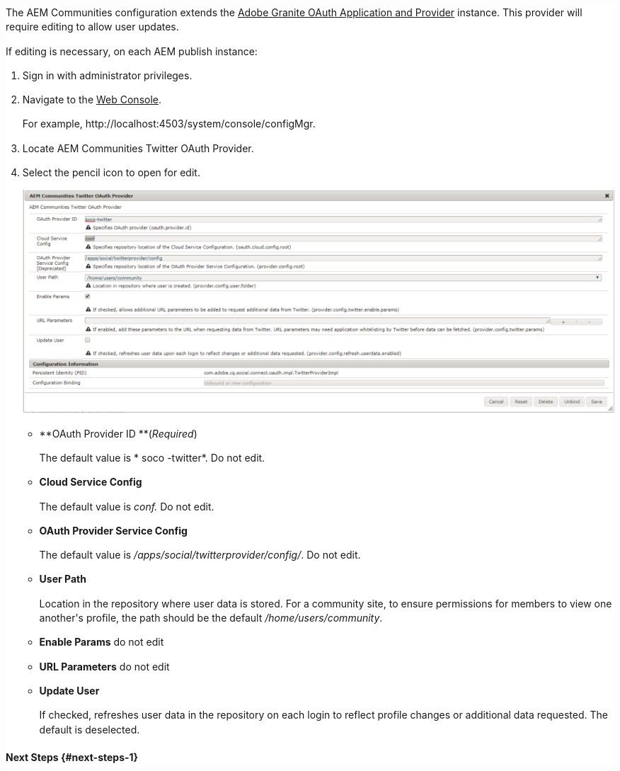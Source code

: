 The AEM Communities configuration extends the [Adobe Granite OAuth Application and Provider](#adobe-granite-oauth-application-and-provider) instance. This provider will require editing to allow user updates.

If editing is necessary, on each AEM publish instance:

1. Sign in with administrator privileges.
1. Navigate to the [Web Console](../../help/sites-deploying/configuring-osgi.md). 

   For example, http://localhost:4503/system/console/configMgr.

1. Locate AEM Communities Twitter OAuth Provider.
1. Select the pencil icon to open for edit.

   ![twitteroauth_png](assets/twitteroauth_png.png)

    * **OAuth Provider ID **(*Required*) 

      The default value is * soco -twitter*. Do not edit.
  
    * **Cloud Service Config** 

      The default value is *conf.* Do not edit.
  
    * **OAuth Provider Service Config** 

      The default value is */apps/social/twitterprovider/config/*. Do not edit.

    * **User Path** 

      Location in the repository where user data is stored. For a community site, to ensure permissions for members to view one another's profile, the path should be the default */home/users/community*.
  
    * **Enable Params** do not edit
    * **URL Parameters** do not edit
    * **Update User** 
  
      If checked, refreshes user data in the repository on each login to reflect profile changes or additional data requested. The default is deselected.

#### Next Steps {#next-steps-1}
